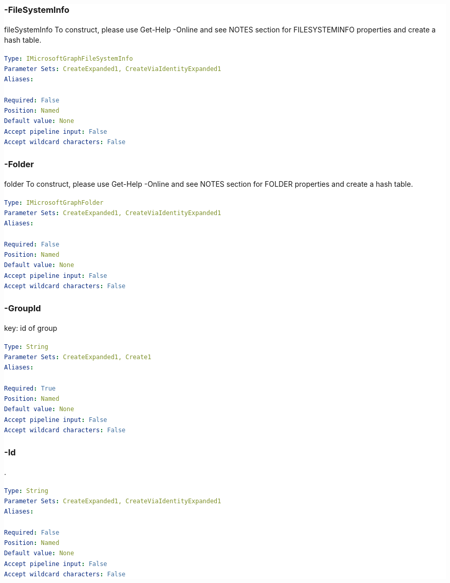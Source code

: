 ### -FileSystemInfo
fileSystemInfo
To construct, please use Get-Help -Online and see NOTES section for FILESYSTEMINFO properties and create a hash table.

```yaml
Type: IMicrosoftGraphFileSystemInfo
Parameter Sets: CreateExpanded1, CreateViaIdentityExpanded1
Aliases:

Required: False
Position: Named
Default value: None
Accept pipeline input: False
Accept wildcard characters: False
```

### -Folder
folder
To construct, please use Get-Help -Online and see NOTES section for FOLDER properties and create a hash table.

```yaml
Type: IMicrosoftGraphFolder
Parameter Sets: CreateExpanded1, CreateViaIdentityExpanded1
Aliases:

Required: False
Position: Named
Default value: None
Accept pipeline input: False
Accept wildcard characters: False
```

### -GroupId
key: id of group

```yaml
Type: String
Parameter Sets: CreateExpanded1, Create1
Aliases:

Required: True
Position: Named
Default value: None
Accept pipeline input: False
Accept wildcard characters: False
```

### -Id
.

```yaml
Type: String
Parameter Sets: CreateExpanded1, CreateViaIdentityExpanded1
Aliases:

Required: False
Position: Named
Default value: None
Accept pipeline input: False
Accept wildcard characters: False
```
